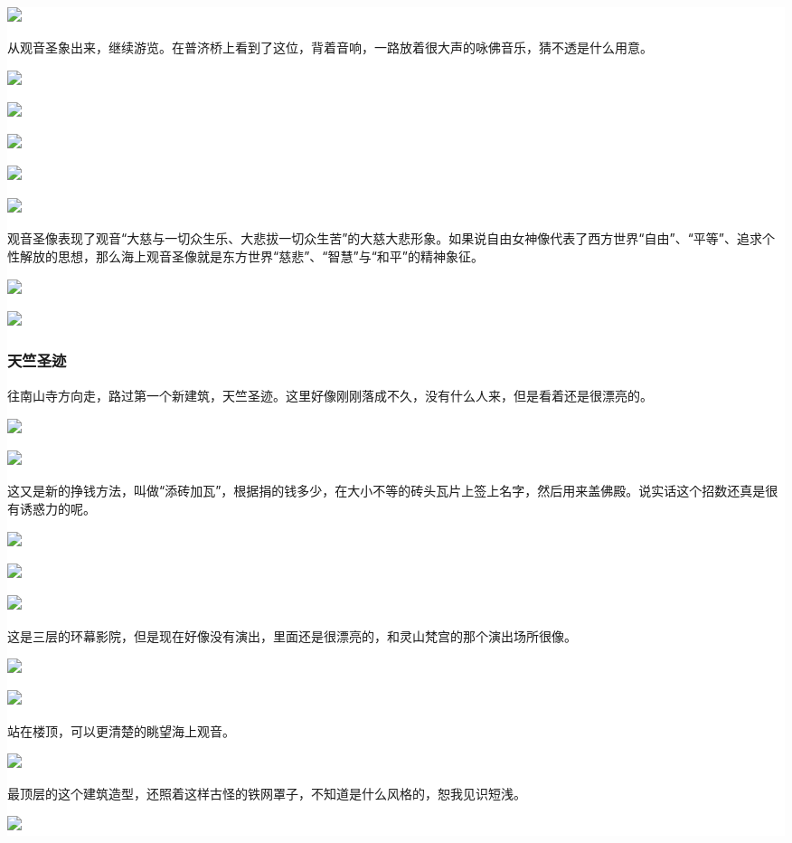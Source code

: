 ![](https://s.tuniu.net/qn/image/87f025ae45a465e2141c675b655717bd/c7a32c5d-c377-4919-8bde-1cb9ee41c1aa.jpg?imageView2/2/w/800/h/0)

从观音圣象出来，继续游览。在普济桥上看到了这位，背着音响，一路放着很大声的咏佛音乐，猜不透是什么用意。

![](https://s.tuniu.net/qn/image/87f025ae45a465e2141c675b655717bd/f9627b07-9af6-4417-a0e7-06c09b8bef7c.jpg?imageView2/2/w/800/h/0)

![](https://s.tuniu.net/qn/image/87f025ae45a465e2141c675b655717bd/9c3e83f0-fb72-4b32-c6fa-479f76f7668c.jpg?imageView2/2/w/800/h/0)

![](https://s.tuniu.net/qn/image/87f025ae45a465e2141c675b655717bd/cad1c351-a986-4ede-f1c5-ef37bf899c07.jpg?imageView2/2/w/800/h/0)

![](https://s.tuniu.net/qn/image/87f025ae45a465e2141c675b655717bd/f3f72479-a436-4bbf-b28d-2c54f5ec4bd5.jpg?imageView2/2/w/800/h/0)

![](https://s.tuniu.net/qn/image/87f025ae45a465e2141c675b655717bd/c5725c44-0b75-4e26-ac78-6ea56a011b47.jpg?imageView2/2/w/800/h/0)

观音圣像表现了观音“大慈与一切众生乐、大悲拔一切众生苦”的大慈大悲形象。如果说自由女神像代表了西方世界“自由”、“平等”、追求个性解放的思想，那么海上观音圣像就是东方世界“慈悲”、“智慧”与“和平”的精神象征。

![](https://s.tuniu.net/qn/image/87f025ae45a465e2141c675b655717bd/12a2300a-b974-4475-e878-a82bedd18968.jpg?imageView2/2/w/800/h/0)

![](https://s.tuniu.net/qn/image/87f025ae45a465e2141c675b655717bd/64c0a10f-6bc1-493d-ec91-57c88821f890.jpg?imageView2/2/w/800/h/0)

### 天竺圣迹

往南山寺方向走，路过第一个新建筑，天竺圣迹。这里好像刚刚落成不久，没有什么人来，但是看着还是很漂亮的。

![](https://s.tuniu.net/qn/image/87f025ae45a465e2141c675b655717bd/03b4a3f4-3acf-4270-8234-d6b82bcb4c48.jpg?imageView2/2/w/800/h/0)

![](https://s.tuniu.net/qn/image/87f025ae45a465e2141c675b655717bd/b1607d39-80df-4755-fb65-40ab884a01ad.jpg?imageView2/2/w/800/h/0)

这又是新的挣钱方法，叫做“添砖加瓦”，根据捐的钱多少，在大小不等的砖头瓦片上签上名字，然后用来盖佛殿。说实话这个招数还真是很有诱惑力的呢。

![](https://s.tuniu.net/qn/image/87f025ae45a465e2141c675b655717bd/ebcc83f1-8343-4f07-8f4f-7a6ee882b8b7.jpg?imageView2/2/w/800/h/0)

![](https://s.tuniu.net/qn/image/87f025ae45a465e2141c675b655717bd/7ccbaaba-0325-4f34-e4d0-8e9a4bed5b1f.jpg?imageView2/2/w/800/h/0)

![](https://s.tuniu.net/qn/image/87f025ae45a465e2141c675b655717bd/7f49302b-e74f-4d84-e607-677f632f2639.jpg?imageView2/2/w/800/h/0)

这是三层的环幕影院，但是现在好像没有演出，里面还是很漂亮的，和灵山梵宫的那个演出场所很像。

![](https://s.tuniu.net/qn/image/87f025ae45a465e2141c675b655717bd/6d6f3f16-1bfe-426e-fdcf-b181975fbb59.jpg?imageView2/2/w/800/h/0)

![](https://s.tuniu.net/qn/image/87f025ae45a465e2141c675b655717bd/4469da08-1d6c-4768-ae00-c5a5dca3ebe5.jpg?imageView2/2/w/800/h/0)

站在楼顶，可以更清楚的眺望海上观音。

![](https://s.tuniu.net/qn/image/87f025ae45a465e2141c675b655717bd/a27e1899-2c76-4348-e09c-b0ce675afdc8.jpg?imageView2/2/w/800/h/0)

最顶层的这个建筑造型，还照着这样古怪的铁网罩子，不知道是什么风格的，恕我见识短浅。

![](https://s.tuniu.net/qn/image/87f025ae45a465e2141c675b655717bd/c56ea284-0b9d-4bd3-814a-0391f75c19e2.jpg?imageView2/2/w/800/h/0)
